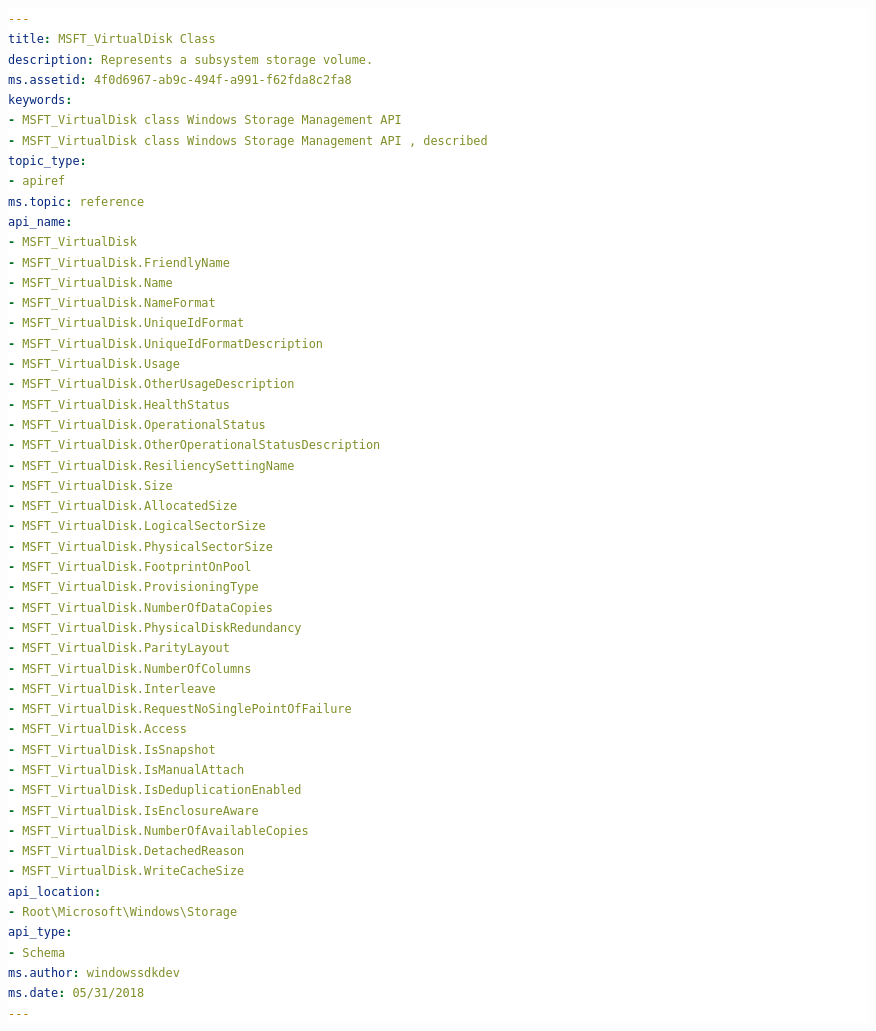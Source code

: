 ```yaml
---
title: MSFT_VirtualDisk Class
description: Represents a subsystem storage volume.
ms.assetid: 4f0d6967-ab9c-494f-a991-f62fda8c2fa8
keywords:
- MSFT_VirtualDisk class Windows Storage Management API
- MSFT_VirtualDisk class Windows Storage Management API , described
topic_type:
- apiref
ms.topic: reference
api_name:
- MSFT_VirtualDisk
- MSFT_VirtualDisk.FriendlyName
- MSFT_VirtualDisk.Name
- MSFT_VirtualDisk.NameFormat
- MSFT_VirtualDisk.UniqueIdFormat
- MSFT_VirtualDisk.UniqueIdFormatDescription
- MSFT_VirtualDisk.Usage
- MSFT_VirtualDisk.OtherUsageDescription
- MSFT_VirtualDisk.HealthStatus
- MSFT_VirtualDisk.OperationalStatus
- MSFT_VirtualDisk.OtherOperationalStatusDescription
- MSFT_VirtualDisk.ResiliencySettingName
- MSFT_VirtualDisk.Size
- MSFT_VirtualDisk.AllocatedSize
- MSFT_VirtualDisk.LogicalSectorSize
- MSFT_VirtualDisk.PhysicalSectorSize
- MSFT_VirtualDisk.FootprintOnPool
- MSFT_VirtualDisk.ProvisioningType
- MSFT_VirtualDisk.NumberOfDataCopies
- MSFT_VirtualDisk.PhysicalDiskRedundancy
- MSFT_VirtualDisk.ParityLayout
- MSFT_VirtualDisk.NumberOfColumns
- MSFT_VirtualDisk.Interleave
- MSFT_VirtualDisk.RequestNoSinglePointOfFailure
- MSFT_VirtualDisk.Access
- MSFT_VirtualDisk.IsSnapshot
- MSFT_VirtualDisk.IsManualAttach
- MSFT_VirtualDisk.IsDeduplicationEnabled
- MSFT_VirtualDisk.IsEnclosureAware
- MSFT_VirtualDisk.NumberOfAvailableCopies
- MSFT_VirtualDisk.DetachedReason
- MSFT_VirtualDisk.WriteCacheSize
api_location:
- Root\Microsoft\Windows\Storage
api_type:
- Schema
ms.author: windowssdkdev
ms.date: 05/31/2018
---
```
